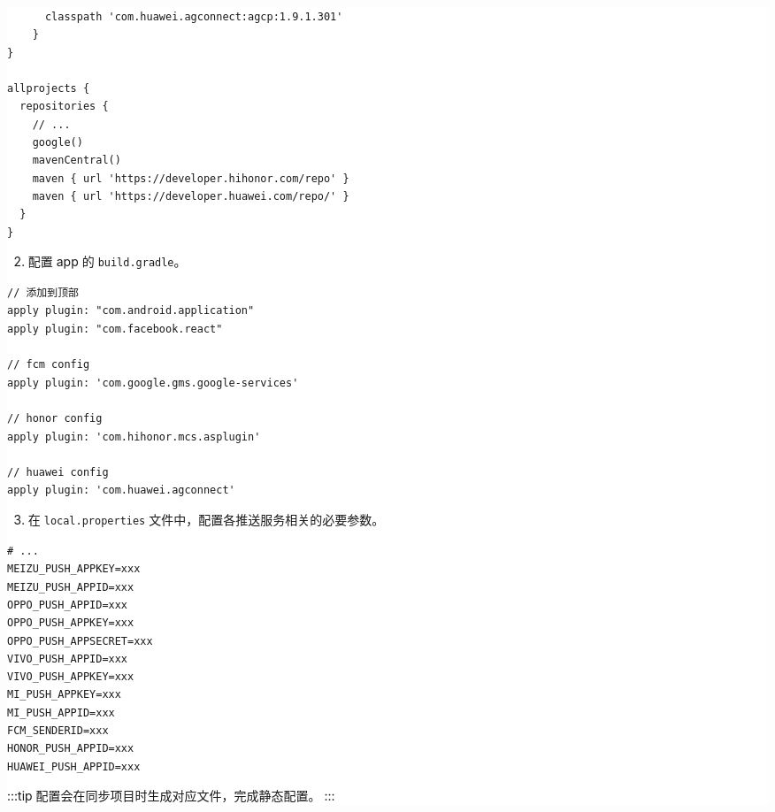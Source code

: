 ```groove
      classpath 'com.huawei.agconnect:agcp:1.9.1.301'
    }
}

allprojects {
  repositories {
    // ...
    google()
    mavenCentral()
    maven { url 'https://developer.hihonor.com/repo' }
    maven { url 'https://developer.huawei.com/repo/' }
  }
}

```

2. 配置 app 的 `build.gradle`。

```groove
// 添加到顶部
apply plugin: "com.android.application"
apply plugin: "com.facebook.react"

// fcm config
apply plugin: 'com.google.gms.google-services'

// honor config
apply plugin: 'com.hihonor.mcs.asplugin'

// huawei config
apply plugin: 'com.huawei.agconnect'
```

3. 在 `local.properties` 文件中，配置各推送服务相关的必要参数。

```
# ...
MEIZU_PUSH_APPKEY=xxx
MEIZU_PUSH_APPID=xxx
OPPO_PUSH_APPID=xxx
OPPO_PUSH_APPKEY=xxx
OPPO_PUSH_APPSECRET=xxx
VIVO_PUSH_APPID=xxx
VIVO_PUSH_APPKEY=xxx
MI_PUSH_APPKEY=xxx
MI_PUSH_APPID=xxx
FCM_SENDERID=xxx
HONOR_PUSH_APPID=xxx
HUAWEI_PUSH_APPID=xxx
```

:::tip
配置会在同步项目时生成对应文件，完成静态配置。
:::
